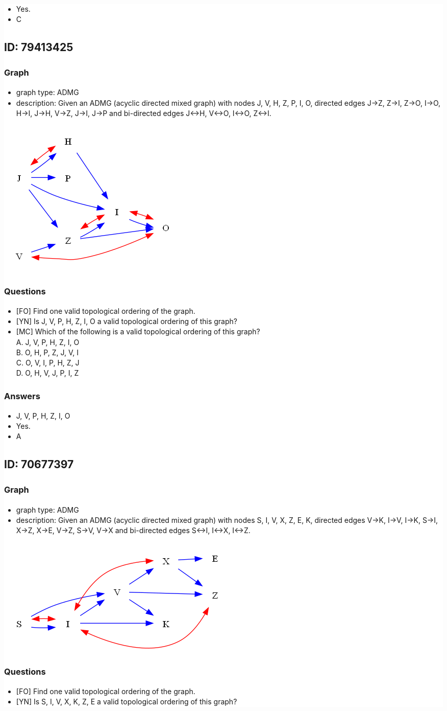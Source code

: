 - Yes.
- C
## ID: 79413425
### Graph
- graph type: ADMG
- description: Given an ADMG (acyclic directed mixed graph) with nodes J, V, H, Z, P, I, O, directed edges J->Z, Z->I, Z->O, I->O, H->I, J->H, V->Z, J->I, J->P and bi-directed edges J<->H, V<->O, I<->O, Z<->I.

![fig](../images/topological/79413425.png)
### Questions
- [FO] Find one valid topological ordering of the graph. 
- [YN] Is J, V, P, H, Z, I, O a valid topological ordering of this graph? 
- [MC] Which of the following is a valid topological ordering of this graph?\
A. J, V, P, H, Z, I, O\
B. O, H, P, Z, J, V, I\
C. O, V, I, P, H, Z, J\
D. O, H, V, J, P, I, Z 
### Answers
- J, V, P, H, Z, I, O
- Yes.
- A
## ID: 70677397
### Graph
- graph type: ADMG
- description: Given an ADMG (acyclic directed mixed graph) with nodes S, I, V, X, Z, E, K, directed edges V->K, I->V, I->K, S->I, X->Z, X->E, V->Z, S->V, V->X and bi-directed edges S<->I, I<->X, I<->Z.

![fig](../images/topological/70677397.png)
### Questions
- [FO] Find one valid topological ordering of the graph. 
- [YN] Is S, I, V, X, K, Z, E a valid topological ordering of this graph? 
